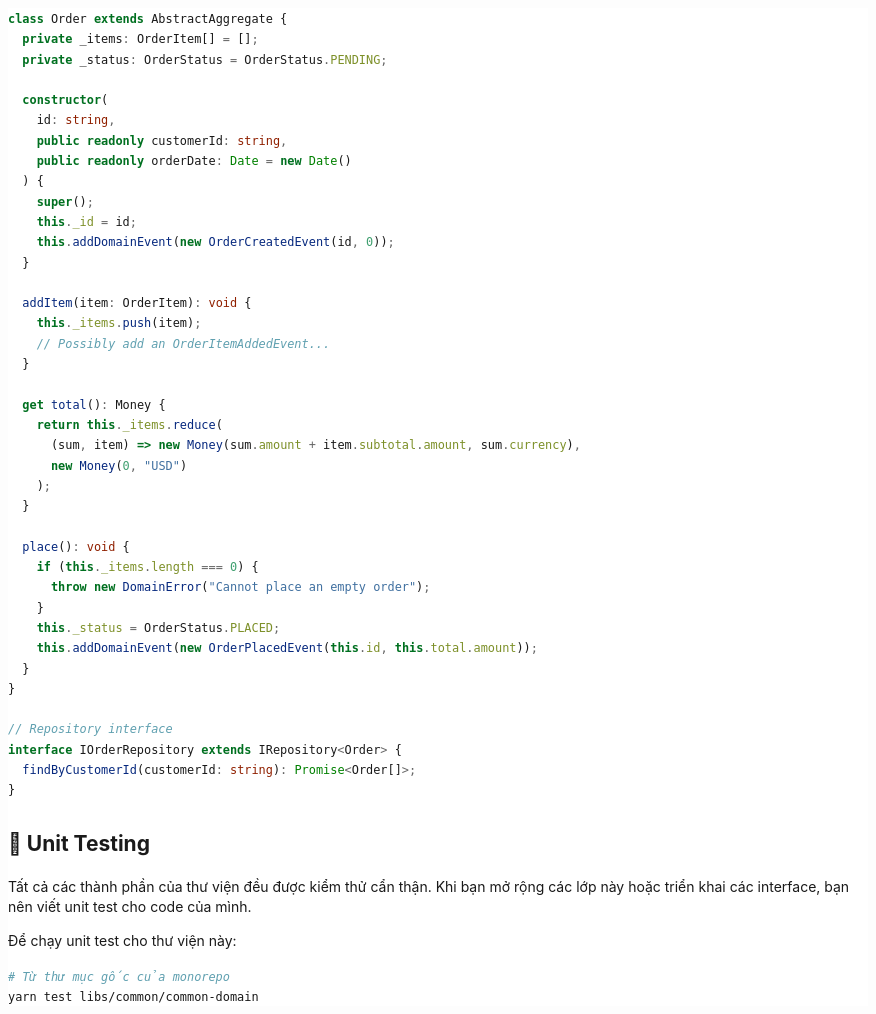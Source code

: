 ```typescript
class Order extends AbstractAggregate {
  private _items: OrderItem[] = [];
  private _status: OrderStatus = OrderStatus.PENDING;
  
  constructor(
    id: string,
    public readonly customerId: string,
    public readonly orderDate: Date = new Date()
  ) {
    super();
    this._id = id;
    this.addDomainEvent(new OrderCreatedEvent(id, 0));
  }
  
  addItem(item: OrderItem): void {
    this._items.push(item);
    // Possibly add an OrderItemAddedEvent...
  }
  
  get total(): Money {
    return this._items.reduce(
      (sum, item) => new Money(sum.amount + item.subtotal.amount, sum.currency),
      new Money(0, "USD")
    );
  }
  
  place(): void {
    if (this._items.length === 0) {
      throw new DomainError("Cannot place an empty order");
    }
    this._status = OrderStatus.PLACED;
    this.addDomainEvent(new OrderPlacedEvent(this.id, this.total.amount));
  }
}

// Repository interface
interface IOrderRepository extends IRepository<Order> {
  findByCustomerId(customerId: string): Promise<Order[]>;
}
```

## 🧪 Unit Testing

Tất cả các thành phần của thư viện đều được kiểm thử cẩn thận. Khi bạn mở rộng các lớp này hoặc triển khai các interface, bạn nên viết unit test cho code của mình.

Để chạy unit test cho thư viện này:

```bash
# Từ thư mục gốc của monorepo
yarn test libs/common/common-domain
```

